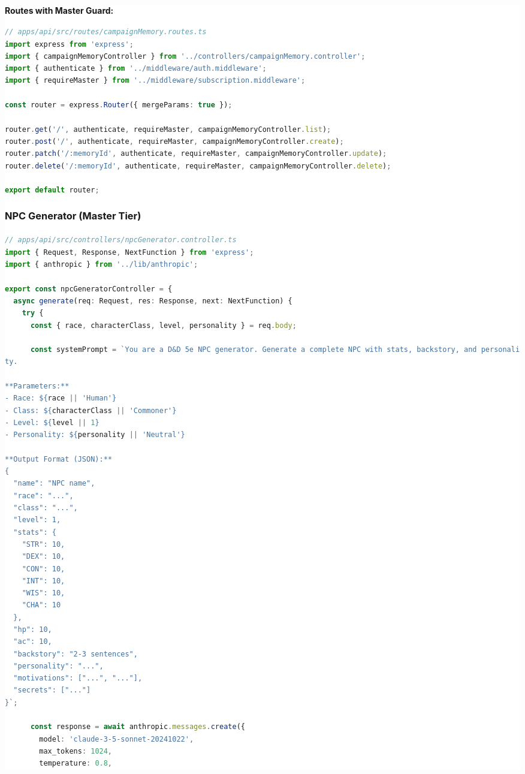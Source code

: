 **Routes with Master Guard:**
```typescript
// apps/api/src/routes/campaignMemory.routes.ts
import express from 'express';
import { campaignMemoryController } from '../controllers/campaignMemory.controller';
import { authenticate } from '../middleware/auth.middleware';
import { requireMaster } from '../middleware/subscription.middleware';

const router = express.Router({ mergeParams: true });

router.get('/', authenticate, requireMaster, campaignMemoryController.list);
router.post('/', authenticate, requireMaster, campaignMemoryController.create);
router.patch('/:memoryId', authenticate, requireMaster, campaignMemoryController.update);
router.delete('/:memoryId', authenticate, requireMaster, campaignMemoryController.delete);

export default router;
```

### NPC Generator (Master Tier)
```typescript
// apps/api/src/controllers/npcGenerator.controller.ts
import { Request, Response, NextFunction } from 'express';
import { anthropic } from '../lib/anthropic';

export const npcGeneratorController = {
  async generate(req: Request, res: Response, next: NextFunction) {
    try {
      const { race, characterClass, level, personality } = req.body;

      const systemPrompt = `You are a D&D 5e NPC generator. Generate a complete NPC with stats, backstory, and personality.

**Parameters:**
- Race: ${race || 'Human'}
- Class: ${characterClass || 'Commoner'}
- Level: ${level || 1}
- Personality: ${personality || 'Neutral'}

**Output Format (JSON):**
{
  "name": "NPC name",
  "race": "...",
  "class": "...",
  "level": 1,
  "stats": {
    "STR": 10,
    "DEX": 10,
    "CON": 10,
    "INT": 10,
    "WIS": 10,
    "CHA": 10
  },
  "hp": 10,
  "ac": 10,
  "backstory": "2-3 sentences",
  "personality": "...",
  "motivations": ["...", "..."],
  "secrets": ["..."]
}`;

      const response = await anthropic.messages.create({
        model: 'claude-3-5-sonnet-20241022',
        max_tokens: 1024,
        temperature: 0.8,
```